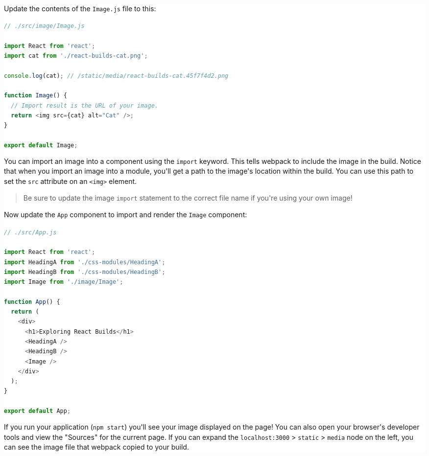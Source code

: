 Update the contents of the `Image.js` file to this:

```js
// ./src/image/Image.js

import React from 'react';
import cat from './react-builds-cat.png';

console.log(cat); // /static/media/react-builds-cat.45f7f4d2.png

function Image() {
  // Import result is the URL of your image.
  return <img src={cat} alt="Cat" />;
}

export default Image;
```

You can import an image into a component using the `import` keyword. This tells
webpack to include the image in the build. Notice that when you import an image
into a module, you'll get a path to the image's location within the build. You
can use this path to set the `src` attribute on an `<img>` element.

> Be sure to update the image `import` statement to the correct file name if
> you're using your own image!

Now update the `App` component to import and render the `Image` component:

```js
// ./src/App.js

import React from 'react';
import HeadingA from './css-modules/HeadingA';
import HeadingB from './css-modules/HeadingB';
import Image from './image/Image';

function App() {
  return (
    <div>
      <h1>Exploring React Builds</h1>
      <HeadingA />
      <HeadingB />
      <Image />
    </div>
  );
}

export default App;
```

If you run your application (`npm start`) you'll see your image displayed on the
page! You can also open your browser's developer tools and view the "Sources"
for the current page. If you can expand the `localhost:3000` > `static` >
`media` node on the left, you can see the image file that webpack copied to your
build.
